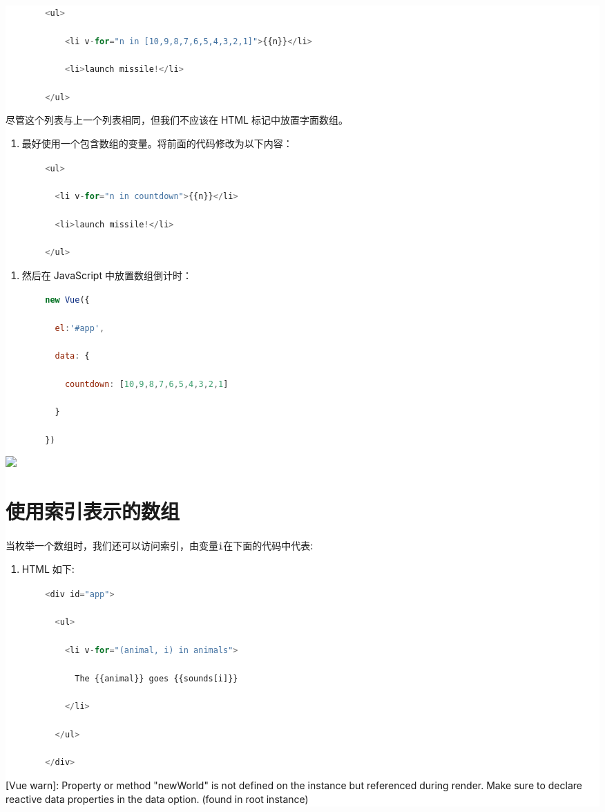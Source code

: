 ```js
        <ul> 

            <li v-for="n in [10,9,8,7,6,5,4,3,2,1]">{{n}}</li> 

            <li>launch missile!</li> 

        </ul>

```

尽管这个列表与上一个列表相同，但我们不应该在 HTML 标记中放置字面数组。

1.  最好使用一个包含数组的变量。将前面的代码修改为以下内容：

```js
        <ul> 

          <li v-for="n in countdown">{{n}}</li> 

          <li>launch missile!</li> 

        </ul>

```

1.  然后在 JavaScript 中放置数组倒计时：

```js
        new Vue({ 

          el:'#app', 

          data: { 

            countdown: [10,9,8,7,6,5,4,3,2,1] 

          } 

        })

```

![](https://github.com/OpenDocCN/freelearn-vue-zh/raw/master/docs/vue2-cb/img/Image00006.jpg)

# 使用索引表示的数组

当枚举一个数组时，我们还可以访问索引，由变量`i`在下面的代码中代表:

1.  HTML 如下:

```js
        <div id="app"> 

          <ul> 

            <li v-for="(animal, i) in animals">

              The {{animal}} goes {{sounds[i]}}

            </li> 

          </ul> 

        </div>

```


[Vue warn]: Property or method "newWorld" is not defined on the instance but referenced during render. Make sure to declare reactive data properties in the data option. (found in root instance)
